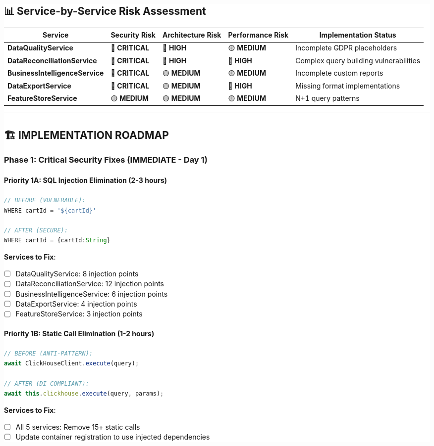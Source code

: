 ## 📊 Service-by-Service Risk Assessment

| Service                         | Security Risk   | Architecture Risk | Performance Risk | Implementation Status                  |
| ------------------------------- | --------------- | ----------------- | ---------------- | -------------------------------------- |
| **DataQualityService**          | 🔴 **CRITICAL** | 🔴 **HIGH**       | 🟡 **MEDIUM**    | Incomplete GDPR placeholders           |
| **DataReconciliationService**   | 🔴 **CRITICAL** | 🔴 **HIGH**       | 🔴 **HIGH**      | Complex query building vulnerabilities |
| **BusinessIntelligenceService** | 🔴 **CRITICAL** | 🟡 **MEDIUM**     | 🟡 **MEDIUM**    | Incomplete custom reports              |
| **DataExportService**           | 🔴 **CRITICAL** | 🟡 **MEDIUM**     | 🔴 **HIGH**      | Missing format implementations         |
| **FeatureStoreService**         | 🟡 **MEDIUM**   | 🟡 **MEDIUM**     | 🟡 **MEDIUM**    | N+1 query patterns                     |

---

## 🏗️ IMPLEMENTATION ROADMAP

### **Phase 1: Critical Security Fixes (IMMEDIATE - Day 1)**

#### **Priority 1A: SQL Injection Elimination (2-3 hours)**

```typescript
// BEFORE (VULNERABLE):
WHERE cartId = '${cartId}'

// AFTER (SECURE):
WHERE cartId = {cartId:String}
```

**Services to Fix**:

- [ ] DataQualityService: 8 injection points
- [ ] DataReconciliationService: 12 injection points
- [ ] BusinessIntelligenceService: 6 injection points
- [ ] DataExportService: 4 injection points
- [ ] FeatureStoreService: 3 injection points

#### **Priority 1B: Static Call Elimination (1-2 hours)**

```typescript
// BEFORE (ANTI-PATTERN):
await ClickHouseClient.execute(query);

// AFTER (DI COMPLIANT):
await this.clickhouse.execute(query, params);
```

**Services to Fix**:

- [ ] All 5 services: Remove 15+ static calls
- [ ] Update container registration to use injected dependencies
